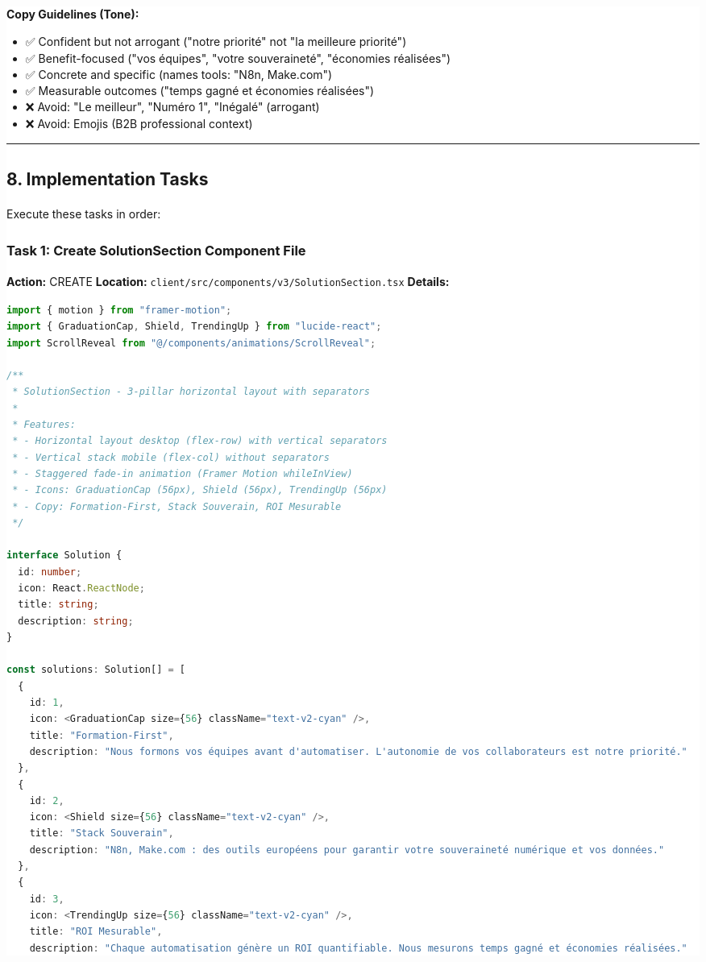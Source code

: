 **Copy Guidelines (Tone):**
- ✅ Confident but not arrogant ("notre priorité" not "la meilleure priorité")
- ✅ Benefit-focused ("vos équipes", "votre souveraineté", "économies réalisées")
- ✅ Concrete and specific (names tools: "N8n, Make.com")
- ✅ Measurable outcomes ("temps gagné et économies réalisées")
- ❌ Avoid: "Le meilleur", "Numéro 1", "Inégalé" (arrogant)
- ❌ Avoid: Emojis (B2B professional context)

---

## 8. Implementation Tasks

Execute these tasks in order:

### Task 1: Create SolutionSection Component File

**Action:** CREATE
**Location:** `client/src/components/v3/SolutionSection.tsx`
**Details:**

```typescript
import { motion } from "framer-motion";
import { GraduationCap, Shield, TrendingUp } from "lucide-react";
import ScrollReveal from "@/components/animations/ScrollReveal";

/**
 * SolutionSection - 3-pillar horizontal layout with separators
 *
 * Features:
 * - Horizontal layout desktop (flex-row) with vertical separators
 * - Vertical stack mobile (flex-col) without separators
 * - Staggered fade-in animation (Framer Motion whileInView)
 * - Icons: GraduationCap (56px), Shield (56px), TrendingUp (56px)
 * - Copy: Formation-First, Stack Souverain, ROI Mesurable
 */

interface Solution {
  id: number;
  icon: React.ReactNode;
  title: string;
  description: string;
}

const solutions: Solution[] = [
  {
    id: 1,
    icon: <GraduationCap size={56} className="text-v2-cyan" />,
    title: "Formation-First",
    description: "Nous formons vos équipes avant d'automatiser. L'autonomie de vos collaborateurs est notre priorité."
  },
  {
    id: 2,
    icon: <Shield size={56} className="text-v2-cyan" />,
    title: "Stack Souverain",
    description: "N8n, Make.com : des outils européens pour garantir votre souveraineté numérique et vos données."
  },
  {
    id: 3,
    icon: <TrendingUp size={56} className="text-v2-cyan" />,
    title: "ROI Mesurable",
    description: "Chaque automatisation génère un ROI quantifiable. Nous mesurons temps gagné et économies réalisées."
```
